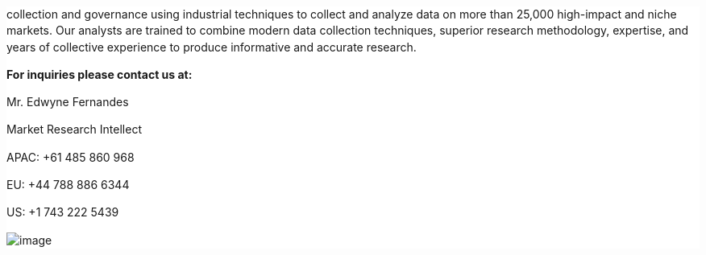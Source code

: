 collection and governance using industrial techniques to collect and analyze data on more than 25,000 high-impact and niche markets. Our analysts are trained to combine modern data collection techniques, superior research methodology, expertise, and years of collective experience to produce informative and accurate research.</span></p><p><strong>For inquiries please contact us at:</strong></p><p>Mr. Edwyne Fernandes</p><p>Market Research Intellect</p><p>APAC: +61 485 860 968</p><p>EU: +44 788 886 6344</p><p>US: +1 743 222 5439</p>
![image](https://github.com/user-attachments/assets/8d6ef5ae-45fc-4f2c-80d5-8b45a3483d47)

